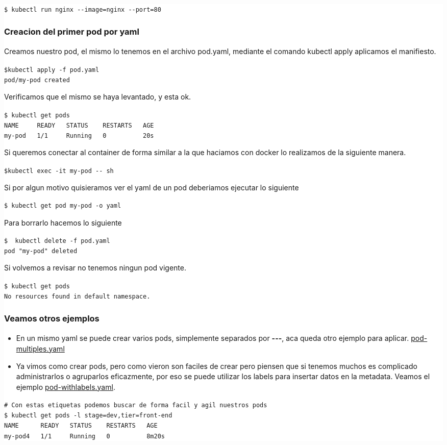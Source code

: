 ```
$ kubectl run nginx --image=nginx --port=80 
```

### Creacion del primer pod por yaml

Creamos nuestro pod, el mismo lo tenemos en el archivo pod.yaml, mediante el comando kubectl apply aplicamos el manifiesto.

```
$kubectl apply -f pod.yaml
pod/my-pod created
```

Verificamos que el mismo se haya levantado, y esta ok.

```
$ kubectl get pods
NAME     READY   STATUS    RESTARTS   AGE
my-pod   1/1     Running   0          20s
```

Si queremos conectar al container de forma similar a la que haciamos con docker lo realizamos de la siguiente manera.
```
$kubectl exec -it my-pod -- sh
```

Si por algun motivo quisieramos ver el yaml de un pod deberiamos ejecutar lo siguiente
```
$ kubectl get pod my-pod -o yaml
```


Para borrarlo hacemos lo siguiente
```
$  kubectl delete -f pod.yaml
pod "my-pod" deleted
```

Si volvemos a revisar no tenemos ningun pod vigente.

```
$ kubectl get pods
No resources found in default namespace.
```


### Veamos otros ejemplos 

+ En un mismo yaml se puede crear varios pods, simplemente separados por **---**, aca queda otro ejemplo para aplicar.  [pod-multiples.yaml](pod-multiples.yaml)

+ Ya vimos como crear pods, pero como vieron son faciles de crear pero piensen que si tenemos muchos es complicado administrarlos o agruparlos eficazmente, por eso se puede utilizar los labels para insertar datos en la metadata. Veamos el ejemplo [pod-withlabels.yaml](pod-withlabels.yaml).
```
# Con estas etiquetas podemos buscar de forma facil y agil nuestros pods
$ kubectl get pods -l stage=dev,tier=front-end
NAME      READY   STATUS    RESTARTS   AGE
my-pod4   1/1     Running   0          8m20s
```
